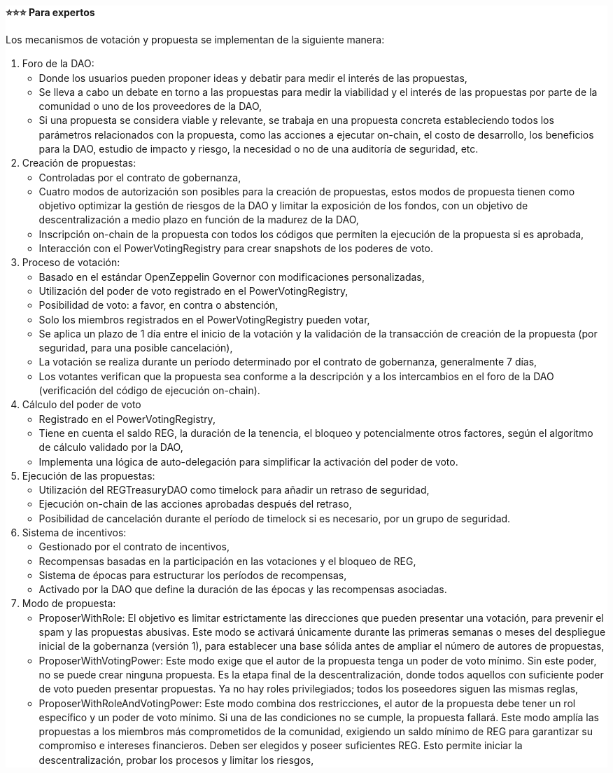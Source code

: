 #### **⭐⭐⭐ Para expertos**

Los mecanismos de votación y propuesta se implementan de la siguiente manera:

1.  Foro de la DAO:
    - Donde los usuarios pueden proponer ideas y debatir para medir el interés de las propuestas,
    - Se lleva a cabo un debate en torno a las propuestas para medir la viabilidad y el interés de las propuestas por parte de la comunidad o uno de los proveedores de la DAO,
    - Si una propuesta se considera viable y relevante, se trabaja en una propuesta concreta estableciendo todos los parámetros relacionados con la propuesta, como las acciones a ejecutar on-chain, el costo de desarrollo, los beneficios para la DAO, estudio de impacto y riesgo, la necesidad o no de una auditoría de seguridad, etc.
2.  Creación de propuestas:
    - Controladas por el contrato de gobernanza,
    - Cuatro modos de autorización son posibles para la creación de propuestas, estos modos de propuesta tienen como objetivo optimizar la gestión de riesgos de la DAO y limitar la exposición de los fondos, con un objetivo de descentralización a medio plazo en función de la madurez de la DAO,
    - Inscripción on-chain de la propuesta con todos los códigos que permiten la ejecución de la propuesta si es aprobada,
    - Interacción con el PowerVotingRegistry para crear snapshots de los poderes de voto.
3.  Proceso de votación:
    - Basado en el estándar OpenZeppelin Governor con modificaciones personalizadas,
    - Utilización del poder de voto registrado en el PowerVotingRegistry,
    - Posibilidad de voto: a favor, en contra o abstención,
    - Solo los miembros registrados en el PowerVotingRegistry pueden votar,
    - Se aplica un plazo de 1 día entre el inicio de la votación y la validación de la transacción de creación de la propuesta (por seguridad, para una posible cancelación),
    - La votación se realiza durante un período determinado por el contrato de gobernanza, generalmente 7 días,
    - Los votantes verifican que la propuesta sea conforme a la descripción y a los intercambios en el foro de la DAO (verificación del código de ejecución on-chain).
4.  Cálculo del poder de voto
    - Registrado en el PowerVotingRegistry,
    - Tiene en cuenta el saldo REG, la duración de la tenencia, el bloqueo y potencialmente otros factores, según el algoritmo de cálculo validado por la DAO,
    - Implementa una lógica de auto-delegación para simplificar la activación del poder de voto.
5.  Ejecución de las propuestas:
    - Utilización del REGTreasuryDAO como timelock para añadir un retraso de seguridad,
    - Ejecución on-chain de las acciones aprobadas después del retraso,
    - Posibilidad de cancelación durante el período de timelock si es necesario, por un grupo de seguridad.
6.  Sistema de incentivos:
    - Gestionado por el contrato de incentivos,
    - Recompensas basadas en la participación en las votaciones y el bloqueo de REG,
    - Sistema de épocas para estructurar los períodos de recompensas,
    - Activado por la DAO que define la duración de las épocas y las recompensas asociadas.
7.  Modo de propuesta:
    - ProposerWithRole: El objetivo es limitar estrictamente las direcciones que pueden presentar una votación, para prevenir el spam y las propuestas abusivas. Este modo se activará únicamente durante las primeras semanas o meses del despliegue inicial de la gobernanza (versión 1), para establecer una base sólida antes de ampliar el número de autores de propuestas,
    - ProposerWithVotingPower: Este modo exige que el autor de la propuesta tenga un poder de voto mínimo. Sin este poder, no se puede crear ninguna propuesta. Es la etapa final de la descentralización, donde todos aquellos con suficiente poder de voto pueden presentar propuestas. Ya no hay roles privilegiados; todos los poseedores siguen las mismas reglas,
    - ProposerWithRoleAndVotingPower: Este modo combina dos restricciones, el autor de la propuesta debe tener un rol específico y un poder de voto mínimo. Si una de las condiciones no se cumple, la propuesta fallará. Este modo amplía las propuestas a los miembros más comprometidos de la comunidad, exigiendo un saldo mínimo de REG para garantizar su compromiso e intereses financieros. Deben ser elegidos y poseer suficientes REG. Esto permite iniciar la descentralización, probar los procesos y limitar los riesgos,